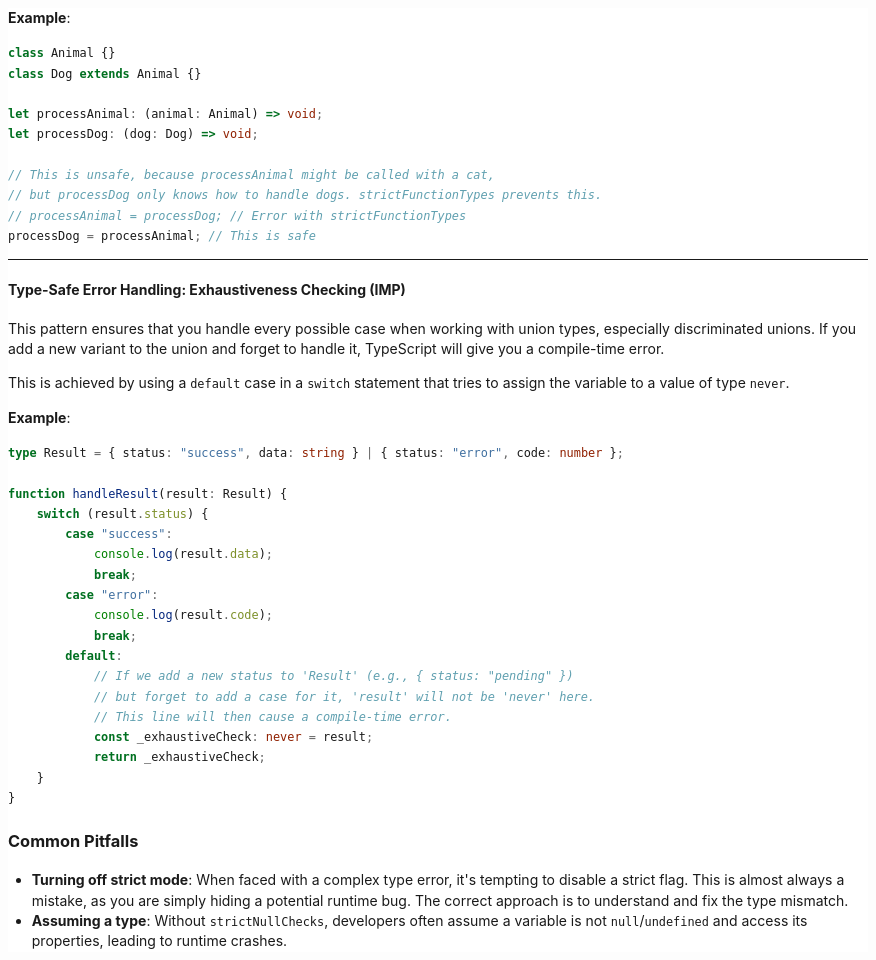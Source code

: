 **Example**:

```typescript
class Animal {}
class Dog extends Animal {}

let processAnimal: (animal: Animal) => void;
let processDog: (dog: Dog) => void;

// This is unsafe, because processAnimal might be called with a cat,
// but processDog only knows how to handle dogs. strictFunctionTypes prevents this.
// processAnimal = processDog; // Error with strictFunctionTypes
processDog = processAnimal; // This is safe
```


***

#### Type-Safe Error Handling: Exhaustiveness Checking (IMP)

This pattern ensures that you handle every possible case when working with union types, especially discriminated unions. If you add a new variant to the union and forget to handle it, TypeScript will give you a compile-time error.

This is achieved by using a `default` case in a `switch` statement that tries to assign the variable to a value of type `never`.

**Example**:

```typescript
type Result = { status: "success", data: string } | { status: "error", code: number };

function handleResult(result: Result) {
    switch (result.status) {
        case "success":
            console.log(result.data);
            break;
        case "error":
            console.log(result.code);
            break;
        default:
            // If we add a new status to 'Result' (e.g., { status: "pending" })
            // but forget to add a case for it, 'result' will not be 'never' here.
            // This line will then cause a compile-time error.
            const _exhaustiveCheck: never = result;
            return _exhaustiveCheck;
    }
}
```


### Common Pitfalls

* **Turning off strict mode**: When faced with a complex type error, it's tempting to disable a strict flag. This is almost always a mistake, as you are simply hiding a potential runtime bug. The correct approach is to understand and fix the type mismatch.
* **Assuming a type**: Without `strictNullChecks`, developers often assume a variable is not `null`/`undefined` and access its properties, leading to runtime crashes.
